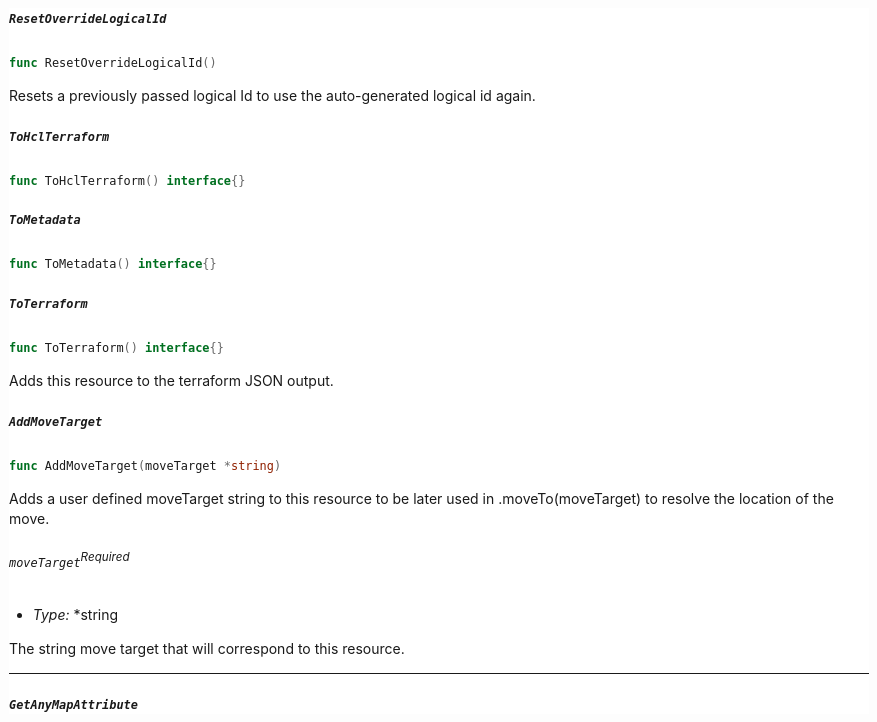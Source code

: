 ##### `ResetOverrideLogicalId` <a name="ResetOverrideLogicalId" id="@cdktf/provider-snowflake.externalTable.ExternalTable.resetOverrideLogicalId"></a>

```go
func ResetOverrideLogicalId()
```

Resets a previously passed logical Id to use the auto-generated logical id again.

##### `ToHclTerraform` <a name="ToHclTerraform" id="@cdktf/provider-snowflake.externalTable.ExternalTable.toHclTerraform"></a>

```go
func ToHclTerraform() interface{}
```

##### `ToMetadata` <a name="ToMetadata" id="@cdktf/provider-snowflake.externalTable.ExternalTable.toMetadata"></a>

```go
func ToMetadata() interface{}
```

##### `ToTerraform` <a name="ToTerraform" id="@cdktf/provider-snowflake.externalTable.ExternalTable.toTerraform"></a>

```go
func ToTerraform() interface{}
```

Adds this resource to the terraform JSON output.

##### `AddMoveTarget` <a name="AddMoveTarget" id="@cdktf/provider-snowflake.externalTable.ExternalTable.addMoveTarget"></a>

```go
func AddMoveTarget(moveTarget *string)
```

Adds a user defined moveTarget string to this resource to be later used in .moveTo(moveTarget) to resolve the location of the move.

###### `moveTarget`<sup>Required</sup> <a name="moveTarget" id="@cdktf/provider-snowflake.externalTable.ExternalTable.addMoveTarget.parameter.moveTarget"></a>

- *Type:* *string

The string move target that will correspond to this resource.

---

##### `GetAnyMapAttribute` <a name="GetAnyMapAttribute" id="@cdktf/provider-snowflake.externalTable.ExternalTable.getAnyMapAttribute"></a>
